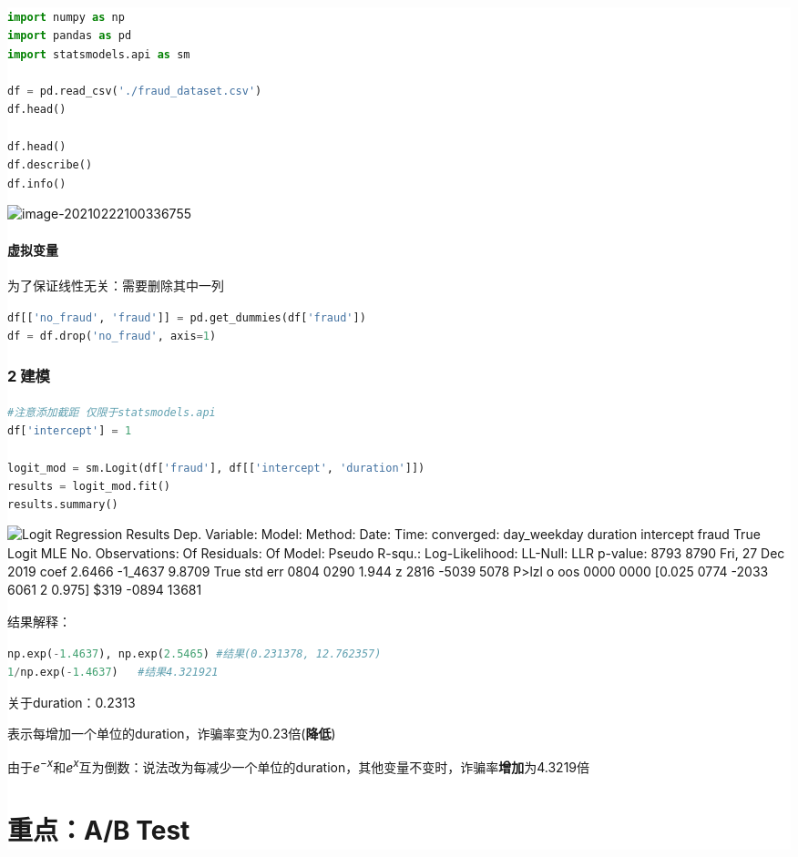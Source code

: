 ```python
import numpy as np
import pandas as pd
import statsmodels.api as sm

df = pd.read_csv('./fraud_dataset.csv')
df.head()

df.head()
df.describe()
df.info()
```

![image-20210222100336755](https://cdn.jsdelivr.net/gh/DaiDuncan/PicUploader/img/20210222100337.png)

#### 虚拟变量

为了保证线性无关：需要删除其中一列

```python
df[['no_fraud', 'fraud']] = pd.get_dummies(df['fraud'])
df = df.drop('no_fraud', axis=1)
```



### 2 建模

```python
#注意添加截距 仅限于statsmodels.api
df['intercept'] = 1 

logit_mod = sm.Logit(df['fraud'], df[['intercept', 'duration']])
results = logit_mod.fit()
results.summary()
```

![Logit Regression Results  Dep. Variable:  Model:  Method:  Date:  Time:  converged:  day_weekday  duration  intercept  fraud  True  Logit  MLE  No. Observations:  Of Residuals:  Of Model:  Pseudo R-squ.:  Log-Likelihood:  LL-Null:  LLR p-value:  8793  8790  Fri, 27 Dec 2019  coef  2.6466  -1_4637  9.8709  True  std err  0804  0290  1.944  z  2816  -5039  5078  P>lzl  o oos  0000  0000  [0.025  0774  -2033  6061  2  0.975]  $319  -0894  13681 ](https://cdn.jsdelivr.net/gh/DaiDuncan/PicUploader/img/20210222100623.png)

结果解释：

```python
np.exp(-1.4637), np.exp(2.5465)	#结果(0.231378, 12.762357)
1/np.exp(-1.4637)	#结果4.321921
```

关于duration：0.2313

表示每增加一个单位的duration，诈骗率变为0.23倍(**降低**)

由于$e^{-x}$和$e^x$互为倒数：说法改为每减少一个单位的duration，其他变量不变时，诈骗率**增加**为4.3219倍







#  重点：A/B Test
